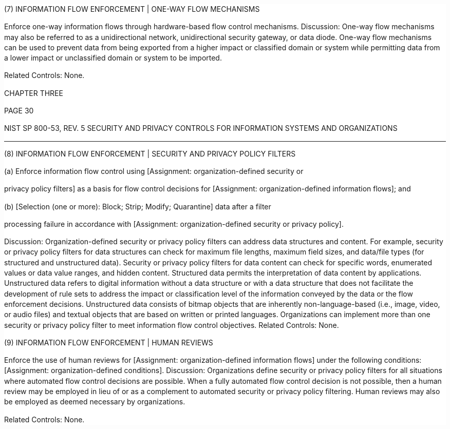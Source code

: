 (7)  INFORMATION FLOW ENFORCEMENT | ONE-WAY FLOW MECHANISMS

Enforce one-way information flows through hardware-based flow control mechanisms.
Discussion:  One-way flow mechanisms may also be referred to as a unidirectional network,
unidirectional security gateway, or data diode. One-way flow mechanisms can be used to
prevent data from being exported from a higher impact or classified domain or system while
permitting data from a lower impact or unclassified domain or system to be imported.

Related Controls:  None.

CHAPTER THREE

 PAGE 30



NIST SP 800-53, REV. 5                                                                                     SECURITY AND PRIVACY CONTROLS FOR INFORMATION SYSTEMS AND ORGANIZATIONS
_________________________________________________________________________________________________

(8)  INFORMATION FLOW ENFORCEMENT | SECURITY AND PRIVACY POLICY FILTERS

(a)  Enforce information flow control using [Assignment: organization-defined security or

privacy policy filters] as a basis for flow control decisions for [Assignment:
organization-defined information flows]; and

(b)  [Selection (one or more): Block; Strip; Modify; Quarantine] data after a filter

processing failure in accordance with [Assignment: organization-defined security or
privacy policy].

Discussion:  Organization-defined security or privacy policy filters can address data
structures and content. For example, security or privacy policy filters for data structures can
check for maximum file lengths, maximum field sizes, and data/file types (for structured and
unstructured data). Security or privacy policy filters for data content can check for specific
words, enumerated values or data value ranges, and hidden content. Structured data
permits the interpretation of data content by applications. Unstructured data refers to
digital information without a data structure or with a data structure that does not facilitate
the development of rule sets to address the impact or classification level of the information
conveyed by the data or the flow enforcement decisions. Unstructured data consists of
bitmap objects that are inherently non-language-based (i.e., image, video, or audio files) and
textual objects that are based on written or printed languages. Organizations can implement
more than one security or privacy policy filter to meet information flow control objectives.
Related Controls:  None.

(9)  INFORMATION FLOW ENFORCEMENT | HUMAN REVIEWS

Enforce the use of human reviews for [Assignment: organization-defined information
flows] under the following conditions: [Assignment: organization-defined conditions].
Discussion:  Organizations define security or privacy policy filters for all situations where
automated flow control decisions are possible. When a fully automated flow control decision
is not possible, then a human review may be employed in lieu of or as a complement to
automated security or privacy policy filtering. Human reviews may also be employed as
deemed necessary by organizations.

Related Controls:  None.

